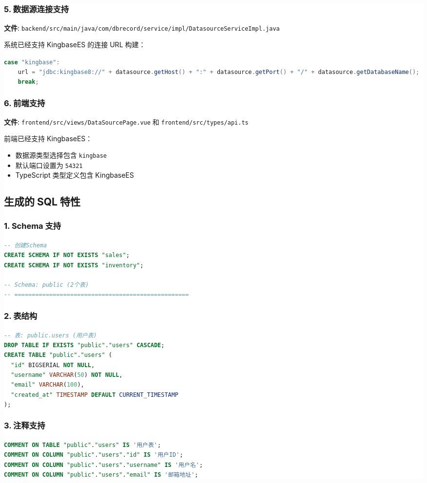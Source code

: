 ### 5. 数据源连接支持

**文件**: `backend/src/main/java/com/dbrecord/service/impl/DatasourceServiceImpl.java`

系统已经支持 KingbaseES 的连接 URL 构建：

```java
case "kingbase":
    url = "jdbc:kingbase8://" + datasource.getHost() + ":" + datasource.getPort() + "/" + datasource.getDatabaseName();
    break;
```

### 6. 前端支持

**文件**: `frontend/src/views/DataSourcePage.vue` 和 `frontend/src/types/api.ts`

前端已经支持 KingbaseES：
- 数据源类型选择包含 `kingbase`
- 默认端口设置为 `54321`
- TypeScript 类型定义包含 KingbaseES

## 生成的 SQL 特性

### 1. Schema 支持
```sql
-- 创建Schema
CREATE SCHEMA IF NOT EXISTS "sales";
CREATE SCHEMA IF NOT EXISTS "inventory";

-- Schema: public (2个表)
-- ==================================================
```

### 2. 表结构
```sql
-- 表: public.users (用户表)
DROP TABLE IF EXISTS "public"."users" CASCADE;
CREATE TABLE "public"."users" (
  "id" BIGSERIAL NOT NULL,
  "username" VARCHAR(50) NOT NULL,
  "email" VARCHAR(100),
  "created_at" TIMESTAMP DEFAULT CURRENT_TIMESTAMP
);
```

### 3. 注释支持
```sql
COMMENT ON TABLE "public"."users" IS '用户表';
COMMENT ON COLUMN "public"."users"."id" IS '用户ID';
COMMENT ON COLUMN "public"."users"."username" IS '用户名';
COMMENT ON COLUMN "public"."users"."email" IS '邮箱地址';
```

